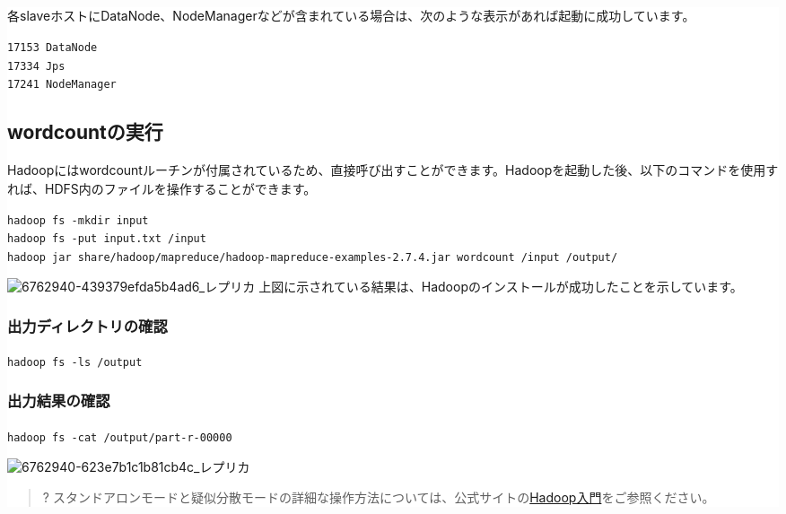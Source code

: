 各slaveホストにDataNode、NodeManagerなどが含まれている場合は、次のような表示があれば起動に成功しています。
```
17153 DataNode
17334 Jps
17241 NodeManager
```
## wordcountの実行
Hadoopにはwordcountルーチンが付属されているため、直接呼び出すことができます。Hadoopを起動した後、以下のコマンドを使用すれば、HDFS内のファイルを操作することができます。
```
hadoop fs -mkdir input
hadoop fs -put input.txt /input
hadoop jar share/hadoop/mapreduce/hadoop-mapreduce-examples-2.7.4.jar wordcount /input /output/
```
![6762940-439379efda5b4ad6_レプリカ](//mc.qcloudimg.com/static/img/50a03d9e0504301d54d12631cc8da075/image.jpg)
上図に示されている結果は、Hadoopのインストールが成功したことを示しています。

### 出力ディレクトリの確認
```
hadoop fs -ls /output
```

### 出力結果の確認
```
hadoop fs -cat /output/part-r-00000
```
![6762940-623e7b1c1b81cb4c_レプリカ](//mc.qcloudimg.com/static/img/6d777bc87c16b0fb10713bbecda1636d/image.jpg)

>? スタンドアロンモードと疑似分散モードの詳細な操作方法については、公式サイトの[Hadoop入門](https://hadoop.apache.org/docs/r1.0.4/cn/quickstart.html)をご参照ください。
